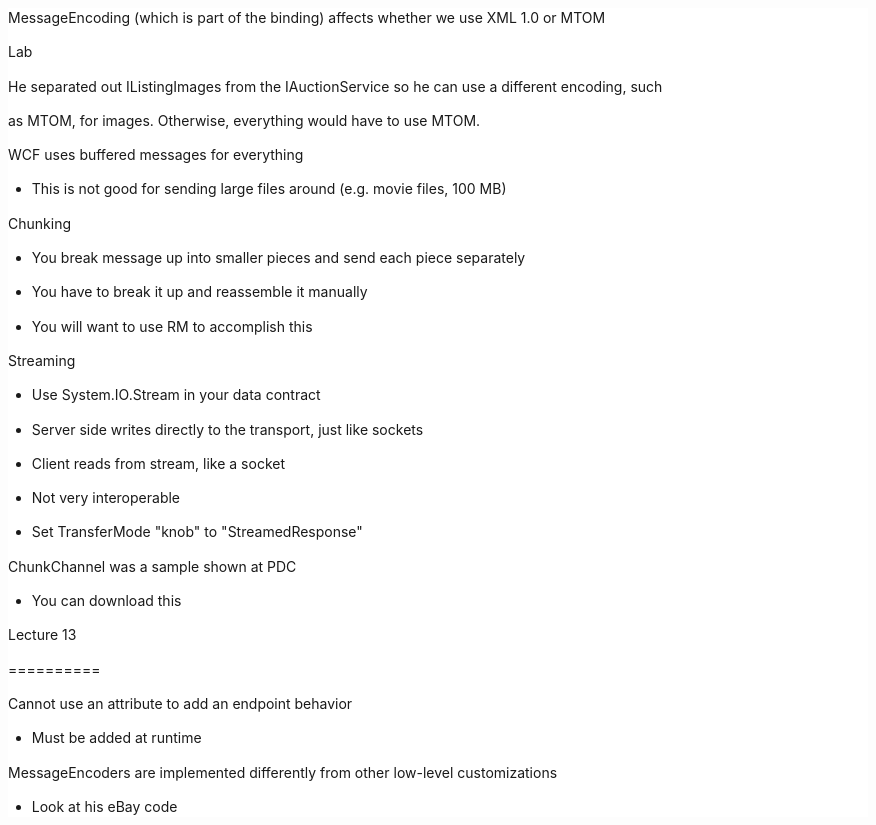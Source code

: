 MessageEncoding (which is part of the binding) affects whether we use XML 1.0 or MTOM

Lab

He separated out IListingImages from the IAuctionService so he can use a different encoding, such

as MTOM, for images.  Otherwise, everything would have to use MTOM.

WCF uses buffered messages for everything

- This is not good for sending large files around (e.g. movie files, 100 MB)

Chunking

- You break message up into smaller pieces and send each piece separately

- You have to break it up and reassemble it manually

- You will want to use RM to accomplish this

Streaming

- Use System.IO.Stream in your data contract

- Server side writes directly to the transport, just like sockets

- Client reads from stream, like a socket

- Not very interoperable

- Set TransferMode "knob" to "StreamedResponse"

ChunkChannel was a sample shown at PDC

- You can download this

Lecture 13

==========

Cannot use an attribute to add an endpoint behavior

- Must be added at runtime

MessageEncoders are implemented differently from other low-level customizations

- Look at his eBay code